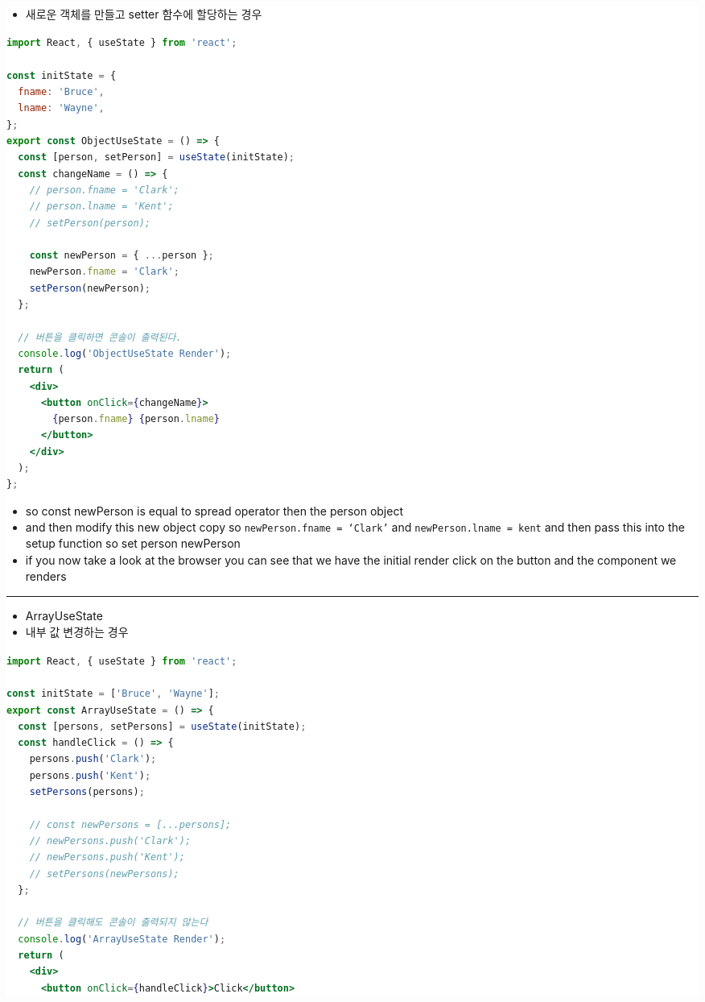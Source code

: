 - 새로운 객체를 만들고 setter 함수에 할당하는 경우

```jsx
import React, { useState } from 'react';

const initState = {
  fname: 'Bruce',
  lname: 'Wayne',
};
export const ObjectUseState = () => {
  const [person, setPerson] = useState(initState);
  const changeName = () => {
    // person.fname = 'Clark';
    // person.lname = 'Kent';
    // setPerson(person);

    const newPerson = { ...person };
    newPerson.fname = 'Clark';
    setPerson(newPerson);
  };

  // 버튼을 클릭하면 콘솔이 출력된다.
  console.log('ObjectUseState Render');
  return (
    <div>
      <button onClick={changeName}>
        {person.fname} {person.lname}
      </button>
    </div>
  );
};
```

- so const newPerson is equal to spread operator then the person object
- and then modify this new object copy so `newPerson.fname = ‘Clark’` and `newPerson.lname = kent` and then pass this into the setup function so set person newPerson
- if you now take a look at the browser you can see that we have the initial render click on the button and the component we renders

---

- ArrayUseState
- 내부 값 변경하는 경우

```jsx
import React, { useState } from 'react';

const initState = ['Bruce', 'Wayne'];
export const ArrayUseState = () => {
  const [persons, setPersons] = useState(initState);
  const handleClick = () => {
    persons.push('Clark');
    persons.push('Kent');
    setPersons(persons);

    // const newPersons = [...persons];
    // newPersons.push('Clark');
    // newPersons.push('Kent');
    // setPersons(newPersons);
  };

  // 버튼을 클릭해도 콘솔이 출력되지 않는다
  console.log('ArrayUseState Render');
  return (
    <div>
      <button onClick={handleClick}>Click</button>
```